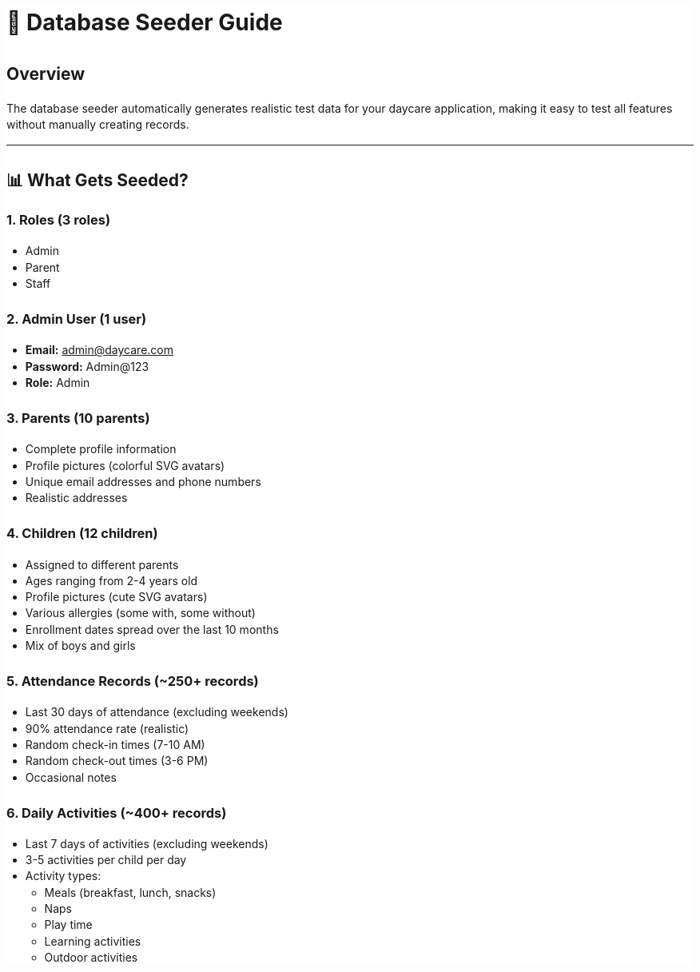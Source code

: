 # 🌱 Database Seeder Guide

## Overview

The database seeder automatically generates realistic test data for your daycare application, making it easy to test all features without manually creating records.

---

## 📊 What Gets Seeded?

### 1. **Roles** (3 roles)
- Admin
- Parent
- Staff

### 2. **Admin User** (1 user)
- **Email:** admin@daycare.com
- **Password:** Admin@123
- **Role:** Admin

### 3. **Parents** (10 parents)
- Complete profile information
- Profile pictures (colorful SVG avatars)
- Unique email addresses and phone numbers
- Realistic addresses

### 4. **Children** (12 children)
- Assigned to different parents
- Ages ranging from 2-4 years old
- Profile pictures (cute SVG avatars)
- Various allergies (some with, some without)
- Enrollment dates spread over the last 10 months
- Mix of boys and girls

### 5. **Attendance Records** (~250+ records)
- Last 30 days of attendance (excluding weekends)
- 90% attendance rate (realistic)
- Random check-in times (7-10 AM)
- Random check-out times (3-6 PM)
- Occasional notes

### 6. **Daily Activities** (~400+ records)
- Last 7 days of activities (excluding weekends)
- 3-5 activities per child per day
- Activity types:
  - Meals (breakfast, lunch, snacks)
  - Naps
  - Play time
  - Learning activities
  - Outdoor activities
